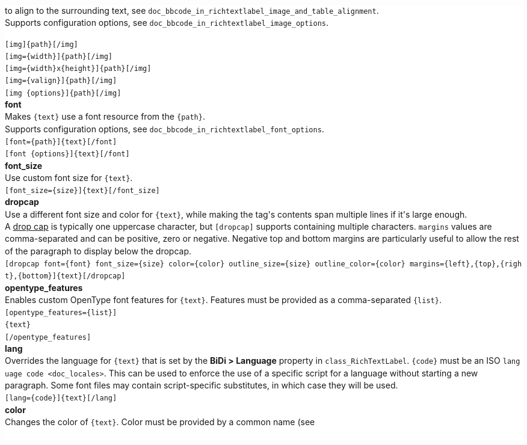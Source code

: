 to align to the surrounding text, see <code class="interpreted-text"
role="ref">doc_bbcode_in_richtextlabel_image_and_table_alignment</code>.<br />
Supports configuration options, see <code class="interpreted-text"
role="ref">doc_bbcode_in_richtextlabel_image_options</code>.</div></td>
<td><div class="line-block"><code>[img]{path}[/img]</code><br />
<code>[img={width}]{path}[/img]</code><br />
<code>[img={width}x{height}]{path}[/img]</code><br />
<code>[img={valign}]{path}[/img]</code><br />
<code>[img {options}]{path}[/img]</code></div></td>
</tr>
<tr>
<td><div class="line-block"><strong>font</strong><br />
Makes <code>{text}</code> use a font resource from the
<code>{path}</code>.<br />
Supports configuration options, see <code class="interpreted-text"
role="ref">doc_bbcode_in_richtextlabel_font_options</code>.</div></td>
<td><div
class="line-block"><code>[font={path}]{text}[/font]</code><br />
<code>[font {options}]{text}[/font]</code></div></td>
</tr>
<tr>
<td><div class="line-block"><strong>font_size</strong><br />
Use custom font size for <code>{text}</code>.</div></td>
<td><code>[font_size={size}]{text}[/font_size]</code></td>
</tr>
<tr>
<td><div class="line-block"><strong>dropcap</strong><br />
Use a different font size and color for <code>{text}</code>, while
making the tag's contents span multiple lines if it's large
enough.<br />
A <a href="https://www.computerhope.com/jargon/d/dropcap.htm">drop
cap</a> is typically one uppercase character, but <code>[dropcap]</code>
supports containing multiple characters. <code>margins</code> values are
comma-separated and can be positive, zero or negative. Negative top and
bottom margins are particularly useful to allow the rest of the
paragraph to display below the dropcap.</div></td>
<td><code>[dropcap font={font} font_size={size} color={color} outline_size={size} outline_color={color} margins={left},{top},{right},{bottom}]{text}[/dropcap]</code></td>
</tr>
<tr>
<td><div class="line-block"><strong>opentype_features</strong><br />
Enables custom OpenType font features for <code>{text}</code>. Features
must be provided as a comma-separated <code>{list}</code>.</div></td>
<td><div
class="line-block"><code>[opentype_features={list}]</code><br />
<code>{text}</code><br />
<code>[/opentype_features]</code></div></td>
</tr>
<tr>
<td><div class="line-block"><strong>lang</strong><br />
Overrides the language for <code>{text}</code> that is set by the
<strong>BiDi &gt; Language</strong> property in <code
class="interpreted-text" role="ref">class_RichTextLabel</code>.
<code>{code}</code> must be an ISO <code class="interpreted-text"
role="ref">language code &lt;doc_locales&gt;</code>. This can be used to
enforce the use of a specific script for a language without starting a
new paragraph. Some font files may contain script-specific substitutes,
in which case they will be used.</div></td>
<td><code>[lang={code}]{text}[/lang]</code></td>
</tr>
<tr>
<td><div class="line-block"><strong>color</strong><br />
Changes the color of <code>{text}</code>. Color must be provided by a
common name (see <code class="interpreted-text"